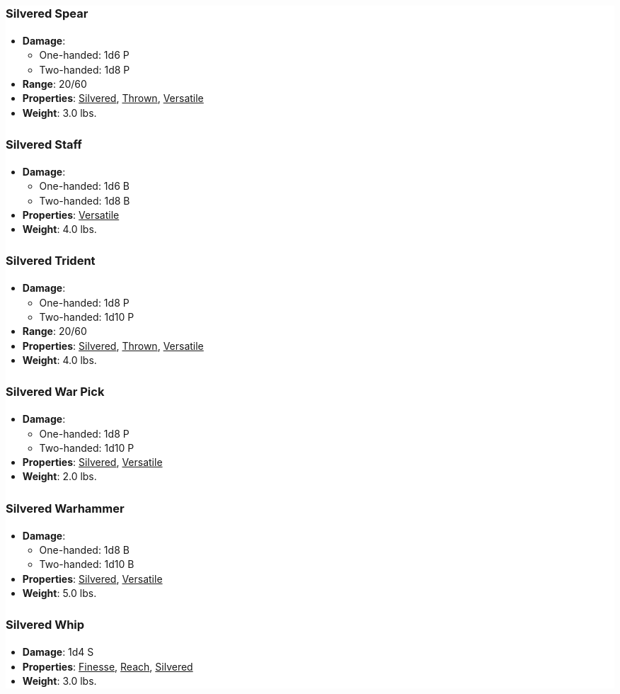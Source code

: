 ### Silvered Spear

- **Damage**:
  - One-handed: 1d6 P
  - Two-handed: 1d8 P
- **Range**: 20/60
- **Properties**: [Silvered](3-Compendium/rules/item-properties.md#Silvered%20Weapons), [Thrown](3-Compendium/rules/item-properties.md#Thrown), [Versatile](3-Compendium/rules/item-properties.md#Versatile)
- **Weight**: 3.0 lbs.

### Silvered Staff

- **Damage**:
  - One-handed: 1d6 B
  - Two-handed: 1d8 B
- **Properties**: [Versatile](3-Compendium/rules/item-properties.md#Versatile)
- **Weight**: 4.0 lbs.

### Silvered Trident

- **Damage**:
  - One-handed: 1d8 P
  - Two-handed: 1d10 P
- **Range**: 20/60
- **Properties**: [Silvered](3-Compendium/rules/item-properties.md#Silvered%20Weapons), [Thrown](3-Compendium/rules/item-properties.md#Thrown), [Versatile](3-Compendium/rules/item-properties.md#Versatile)
- **Weight**: 4.0 lbs.

### Silvered War Pick

- **Damage**:
  - One-handed: 1d8 P
  - Two-handed: 1d10 P
- **Properties**: [Silvered](3-Compendium/rules/item-properties.md#Silvered%20Weapons), [Versatile](3-Compendium/rules/item-properties.md#Versatile)
- **Weight**: 2.0 lbs.

### Silvered Warhammer

- **Damage**:
  - One-handed: 1d8 B
  - Two-handed: 1d10 B
- **Properties**: [Silvered](3-Compendium/rules/item-properties.md#Silvered%20Weapons), [Versatile](3-Compendium/rules/item-properties.md#Versatile)
- **Weight**: 5.0 lbs.

### Silvered Whip

- **Damage**: 1d4 S
- **Properties**: [Finesse](3-Compendium/rules/item-properties.md#Finesse), [Reach](3-Compendium/rules/item-properties.md#Reach), [Silvered](3-Compendium/rules/item-properties.md#Silvered%20Weapons)
- **Weight**: 3.0 lbs.
